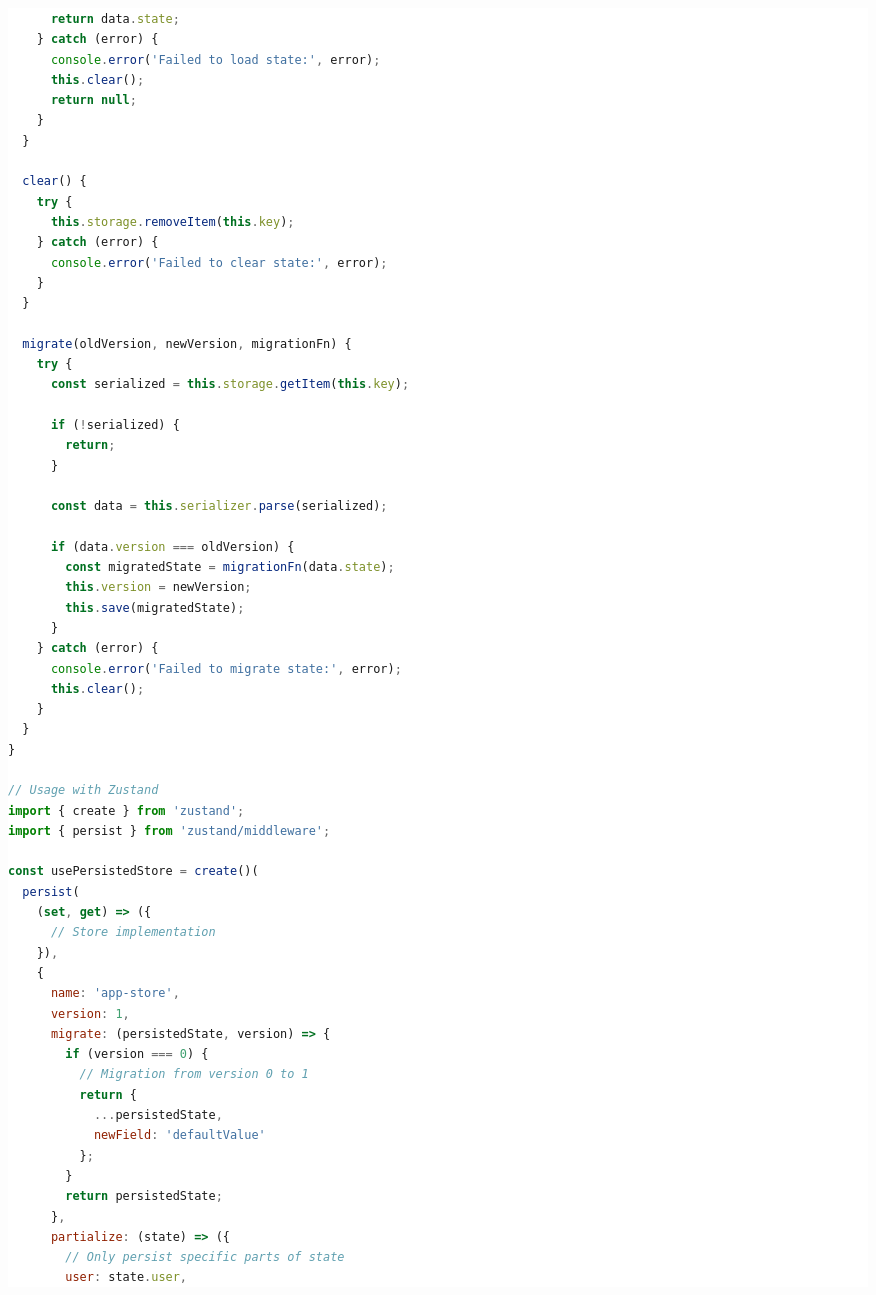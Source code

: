 ```javascript
      return data.state;
    } catch (error) {
      console.error('Failed to load state:', error);
      this.clear();
      return null;
    }
  }

  clear() {
    try {
      this.storage.removeItem(this.key);
    } catch (error) {
      console.error('Failed to clear state:', error);
    }
  }

  migrate(oldVersion, newVersion, migrationFn) {
    try {
      const serialized = this.storage.getItem(this.key);
      
      if (!serialized) {
        return;
      }

      const data = this.serializer.parse(serialized);
      
      if (data.version === oldVersion) {
        const migratedState = migrationFn(data.state);
        this.version = newVersion;
        this.save(migratedState);
      }
    } catch (error) {
      console.error('Failed to migrate state:', error);
      this.clear();
    }
  }
}

// Usage with Zustand
import { create } from 'zustand';
import { persist } from 'zustand/middleware';

const usePersistedStore = create()(
  persist(
    (set, get) => ({
      // Store implementation
    }),
    {
      name: 'app-store',
      version: 1,
      migrate: (persistedState, version) => {
        if (version === 0) {
          // Migration from version 0 to 1
          return {
            ...persistedState,
            newField: 'defaultValue'
          };
        }
        return persistedState;
      },
      partialize: (state) => ({
        // Only persist specific parts of state
        user: state.user,
```